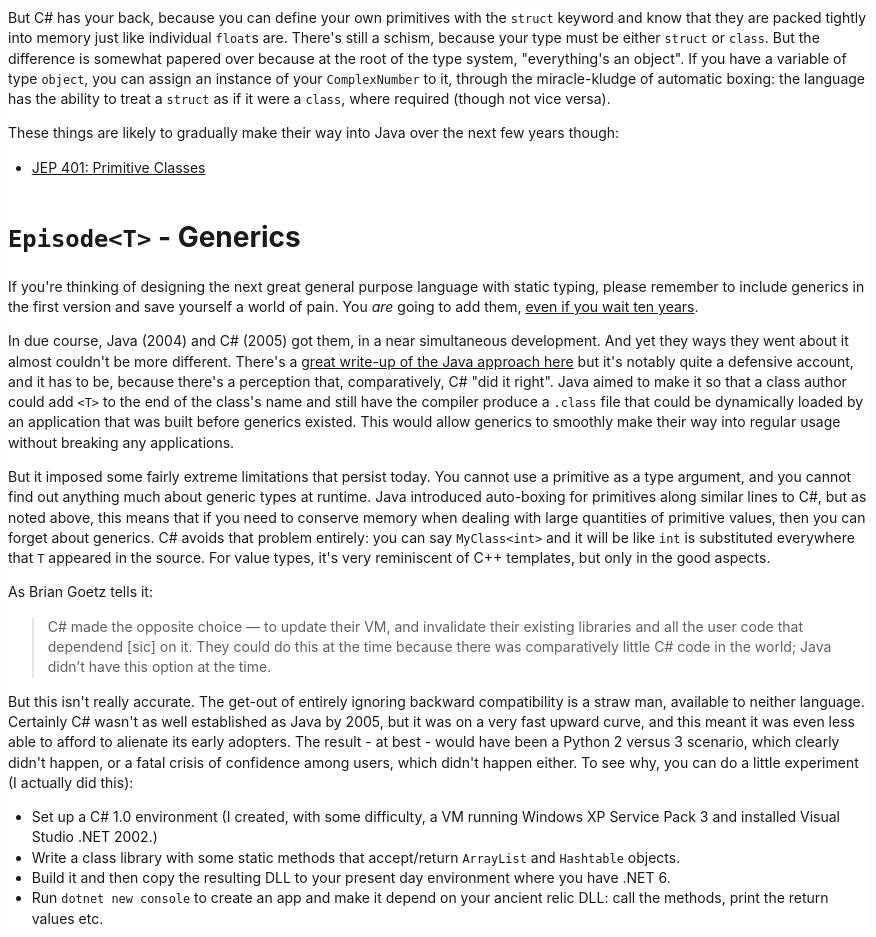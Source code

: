 But C# has your back, because you can define your own primitives with the `struct` keyword and know that they are packed tightly into memory just like individual `float`s are. There's still a schism, because your type must be either `struct` or `class`. But the difference is somewhat papered over because at the root of the type system, "everything's an object". If you have a variable of type `object`, you can assign an instance of your `ComplexNumber` to it, through the miracle-kludge of automatic boxing: the language has the ability to treat a `struct` as if it were a `class`, where required (though not vice versa).

These things are likely to gradually make their way into Java over the next few years though:

-   [JEP 401: Primitive Classes](https://openjdk.java.net/jeps/401)

# `Episode<T>` - Generics

If you're thinking of designing the next great general purpose language with static typing, please remember to include generics in the first version and save yourself a world of pain. You _are_ going to add them, [even if you wait ten years](https://www.infoworld.com/article/3645228/go-118-arrives-with-much-anticipated-generics.html).

In due course, Java (2004) and C# (2005) got them, in a near simultaneous development. And yet they ways they went about it almost couldn't be more different. There's a [great write-up of the Java approach here](https://openjdk.java.net/projects/valhalla/design-notes/in-defense-of-erasure) but it's notably quite a defensive account, and it has to be, because there's a perception that, comparatively, C# "did it right". Java aimed to make it so that a class author could add `<T>` to the end of the class's name and still have the compiler produce a `.class` file that could be dynamically loaded by an application that was built before generics existed. This would allow generics to smoothly make their way into regular usage without breaking any applications.

But it imposed some fairly extreme limitations that persist today. You cannot use a primitive as a type argument, and you cannot find out anything much about generic types at runtime. Java introduced auto-boxing for primitives along similar lines to C#, but as noted above, this means that if you need to conserve memory when dealing with large quantities of primitive values, then you can forget about generics. C# avoids that problem entirely: you can say `MyClass<int>` and it will be like `int` is substituted everywhere that `T` appeared in the source. For value types, it's very reminiscent of C++ templates, but only in the good aspects.

As Brian Goetz tells it:

> C# made the opposite choice — to update their VM, and invalidate their existing libraries and all the user code that dependend [sic] on it. They could do this at the time because there was comparatively little C# code in the world; Java didn’t have this option at the time.

But this isn't really accurate. The get-out of entirely ignoring backward compatibility is a straw man, available to neither language. Certainly C# wasn't as well established as Java by 2005, but it was on a very fast upward curve, and this meant it was even less able to afford to alienate its early adopters. The result - at best - would have been a Python 2 versus 3 scenario, which clearly didn't happen, or a fatal crisis of confidence among users, which didn't happen either. To see why, you can do a little experiment (I actually did this):

-   Set up a C# 1.0 environment (I created, with some difficulty, a VM running Windows XP Service Pack 3 and installed Visual Studio .NET 2002.)
-   Write a class library with some static methods that accept/return `ArrayList` and `Hashtable` objects.
-   Build it and then copy the resulting DLL to your present day environment where you have .NET 6.
-   Run `dotnet new console` to create an app and make it depend on your ancient relic DLL: call the methods, print the return values etc.
